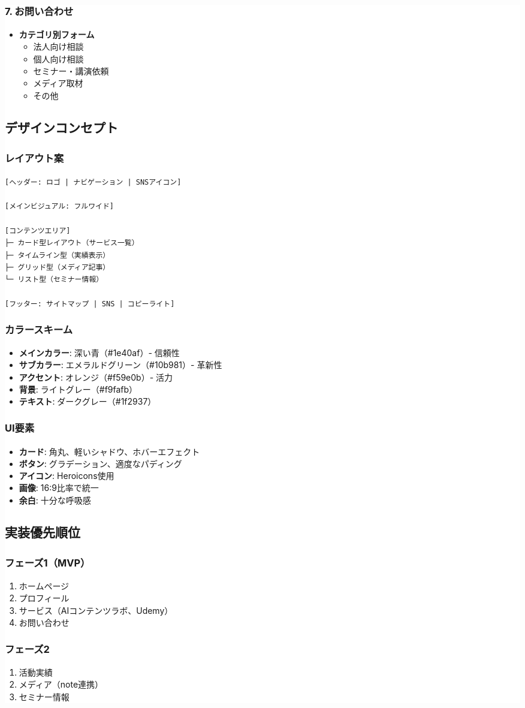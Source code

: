 ### 7. お問い合わせ
- **カテゴリ別フォーム**
  - 法人向け相談
  - 個人向け相談
  - セミナー・講演依頼
  - メディア取材
  - その他

## デザインコンセプト

### レイアウト案
```
[ヘッダー: ロゴ | ナビゲーション | SNSアイコン]

[メインビジュアル: フルワイド]

[コンテンツエリア]
├─ カード型レイアウト（サービス一覧）
├─ タイムライン型（実績表示）
├─ グリッド型（メディア記事）
└─ リスト型（セミナー情報）

[フッター: サイトマップ | SNS | コピーライト]
```

### カラースキーム
- **メインカラー**: 深い青（#1e40af）- 信頼性
- **サブカラー**: エメラルドグリーン（#10b981）- 革新性
- **アクセント**: オレンジ（#f59e0b）- 活力
- **背景**: ライトグレー（#f9fafb）
- **テキスト**: ダークグレー（#1f2937）

### UI要素
- **カード**: 角丸、軽いシャドウ、ホバーエフェクト
- **ボタン**: グラデーション、適度なパディング
- **アイコン**: Heroicons使用
- **画像**: 16:9比率で統一
- **余白**: 十分な呼吸感

## 実装優先順位

### フェーズ1（MVP）
1. ホームページ
2. プロフィール
3. サービス（AIコンテンツラボ、Udemy）
4. お問い合わせ

### フェーズ2
1. 活動実績
2. メディア（note連携）
3. セミナー情報
